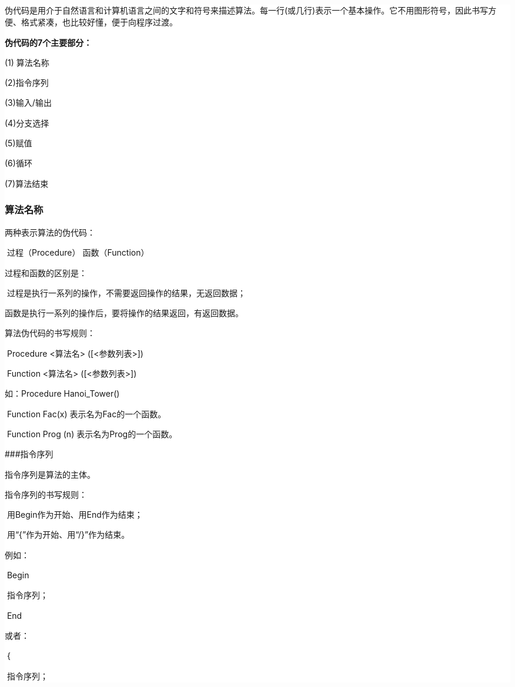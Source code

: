 伪代码是用介于自然语言和计算机语言之间的文字和符号来描述算法。每一行(或几行)表示一个基本操作。它不用图形符号，因此书写方便、格式紧凑，也比较好懂，便于向程序过渡。

**伪代码的7个主要部分：**

(1) 算法名称

(2)指令序列

(3)输入/输出

(4)分支选择

(5)赋值

(6)循环

(7)算法结束

### 算法名称

两种表示算法的伪代码：

​      过程（Procedure）    函数（Function）

  过程和函数的区别是：

​     过程是执行一系列的操作，不需要返回操作的结果，无返回数据；

  函数是执行一系列的操作后，要将操作的结果返回，有返回数据。

  算法伪代码的书写规则：

​    Procedure <算法名> ([<参数列表>])

​    Function <算法名> ([<参数列表>])

  如：Procedure Hanoi_Tower() 

​      Function Fac(x)  表示名为Fac的一个函数。

​      Function Prog (n) 表示名为Prog的一个函数。

###指令序列

指令序列是算法的主体。

指令序列的书写规则：

​     用Begin作为开始、用End作为结束；

​     用“{”作为开始、用“/}”作为结束。

例如：

​    Begin   

​        指令序列；

​    End

或者：    

​    {

​        指令序列；
